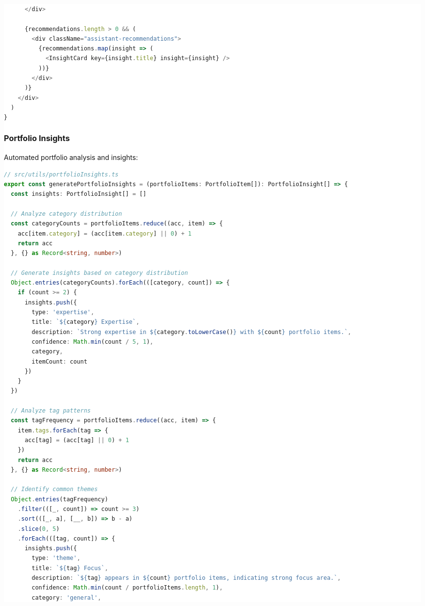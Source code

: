 ```typescript
      </div>
      
      {recommendations.length > 0 && (
        <div className="assistant-recommendations">
          {recommendations.map(insight => (
            <InsightCard key={insight.title} insight={insight} />
          ))}
        </div>
      )}
    </div>
  )
}
```

### Portfolio Insights

Automated portfolio analysis and insights:

```typescript
// src/utils/portfolioInsights.ts
export const generatePortfolioInsights = (portfolioItems: PortfolioItem[]): PortfolioInsight[] => {
  const insights: PortfolioInsight[] = []
  
  // Analyze category distribution
  const categoryCounts = portfolioItems.reduce((acc, item) => {
    acc[item.category] = (acc[item.category] || 0) + 1
    return acc
  }, {} as Record<string, number>)
  
  // Generate insights based on category distribution
  Object.entries(categoryCounts).forEach(([category, count]) => {
    if (count >= 2) {
      insights.push({
        type: 'expertise',
        title: `${category} Expertise`,
        description: `Strong expertise in ${category.toLowerCase()} with ${count} portfolio items.`,
        confidence: Math.min(count / 5, 1),
        category,
        itemCount: count
      })
    }
  })
  
  // Analyze tag patterns
  const tagFrequency = portfolioItems.reduce((acc, item) => {
    item.tags.forEach(tag => {
      acc[tag] = (acc[tag] || 0) + 1
    })
    return acc
  }, {} as Record<string, number>)
  
  // Identify common themes
  Object.entries(tagFrequency)
    .filter(([_, count]) => count >= 3)
    .sort(([_, a], [__, b]) => b - a)
    .slice(0, 5)
    .forEach(([tag, count]) => {
      insights.push({
        type: 'theme',
        title: `${tag} Focus`,
        description: `${tag} appears in ${count} portfolio items, indicating strong focus area.`,
        confidence: Math.min(count / portfolioItems.length, 1),
        category: 'general',
```
